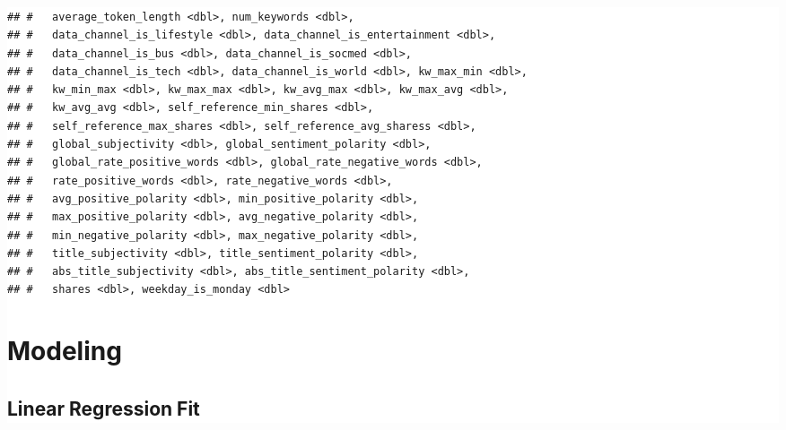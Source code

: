     ## #   average_token_length <dbl>, num_keywords <dbl>,
    ## #   data_channel_is_lifestyle <dbl>, data_channel_is_entertainment <dbl>,
    ## #   data_channel_is_bus <dbl>, data_channel_is_socmed <dbl>,
    ## #   data_channel_is_tech <dbl>, data_channel_is_world <dbl>, kw_max_min <dbl>,
    ## #   kw_min_max <dbl>, kw_max_max <dbl>, kw_avg_max <dbl>, kw_max_avg <dbl>,
    ## #   kw_avg_avg <dbl>, self_reference_min_shares <dbl>,
    ## #   self_reference_max_shares <dbl>, self_reference_avg_sharess <dbl>,
    ## #   global_subjectivity <dbl>, global_sentiment_polarity <dbl>,
    ## #   global_rate_positive_words <dbl>, global_rate_negative_words <dbl>,
    ## #   rate_positive_words <dbl>, rate_negative_words <dbl>,
    ## #   avg_positive_polarity <dbl>, min_positive_polarity <dbl>,
    ## #   max_positive_polarity <dbl>, avg_negative_polarity <dbl>,
    ## #   min_negative_polarity <dbl>, max_negative_polarity <dbl>,
    ## #   title_subjectivity <dbl>, title_sentiment_polarity <dbl>,
    ## #   abs_title_subjectivity <dbl>, abs_title_sentiment_polarity <dbl>,
    ## #   shares <dbl>, weekday_is_monday <dbl>

# Modeling

## Linear Regression Fit
